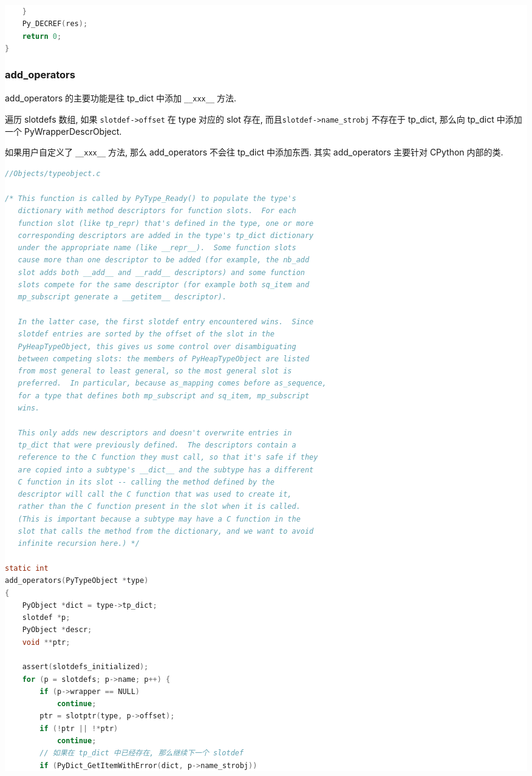 ```c
    }
    Py_DECREF(res);
    return 0;
}
```

### add_operators

add_operators 的主要功能是往 tp_dict 中添加 `__xxx__` 方法. 

遍历 slotdefs 数组, 如果 `slotdef->offset` 在 type 对应的 slot 存在, 而且`slotdef->name_strobj` 不存在于 tp_dict, 那么向 tp_dict 中添加一个 PyWrapperDescrObject.

如果用户自定义了 `__xxx__` 方法, 那么 add_operators 不会往 tp_dict 中添加东西. 其实 add_operators 主要针对 CPython 内部的类.

```c
//Objects/typeobject.c

/* This function is called by PyType_Ready() to populate the type's
   dictionary with method descriptors for function slots.  For each
   function slot (like tp_repr) that's defined in the type, one or more
   corresponding descriptors are added in the type's tp_dict dictionary
   under the appropriate name (like __repr__).  Some function slots
   cause more than one descriptor to be added (for example, the nb_add
   slot adds both __add__ and __radd__ descriptors) and some function
   slots compete for the same descriptor (for example both sq_item and
   mp_subscript generate a __getitem__ descriptor).

   In the latter case, the first slotdef entry encountered wins.  Since
   slotdef entries are sorted by the offset of the slot in the
   PyHeapTypeObject, this gives us some control over disambiguating
   between competing slots: the members of PyHeapTypeObject are listed
   from most general to least general, so the most general slot is
   preferred.  In particular, because as_mapping comes before as_sequence,
   for a type that defines both mp_subscript and sq_item, mp_subscript
   wins.

   This only adds new descriptors and doesn't overwrite entries in
   tp_dict that were previously defined.  The descriptors contain a
   reference to the C function they must call, so that it's safe if they
   are copied into a subtype's __dict__ and the subtype has a different
   C function in its slot -- calling the method defined by the
   descriptor will call the C function that was used to create it,
   rather than the C function present in the slot when it is called.
   (This is important because a subtype may have a C function in the
   slot that calls the method from the dictionary, and we want to avoid
   infinite recursion here.) */

static int
add_operators(PyTypeObject *type)
{
    PyObject *dict = type->tp_dict;
    slotdef *p;
    PyObject *descr;
    void **ptr;

    assert(slotdefs_initialized);
    for (p = slotdefs; p->name; p++) {
        if (p->wrapper == NULL)
            continue;
        ptr = slotptr(type, p->offset);
        if (!ptr || !*ptr)
            continue;
        // 如果在 tp_dict 中已经存在, 那么继续下一个 slotdef
        if (PyDict_GetItemWithError(dict, p->name_strobj))
```